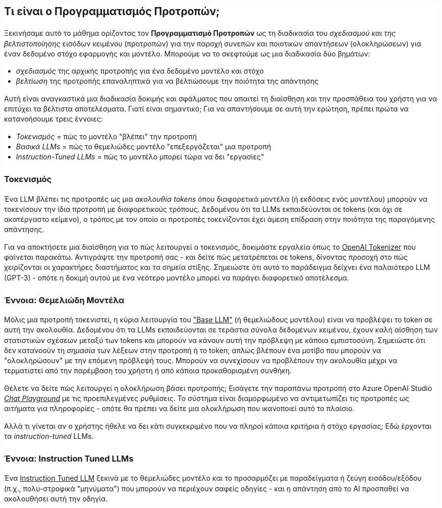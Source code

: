 ## Τι είναι ο Προγραμματισμός Προτροπών;

Ξεκινήσαμε αυτό το μάθημα ορίζοντας τον **Προγραμματισμό Προτροπών** ως τη διαδικασία του _σχεδιασμού και της βελτιστοποίησης_ εισόδων κειμένου (προτροπών) για την παροχή συνεπών και ποιοτικών απαντήσεων (ολοκληρώσεων) για έναν δεδομένο στόχο εφαρμογής και μοντέλο. Μπορούμε να το σκεφτούμε ως μια διαδικασία δύο βημάτων:

- _σχεδιασμός_ της αρχικής προτροπής για ένα δεδομένο μοντέλο και στόχο
- _βελτίωση_ της προτροπής επαναληπτικά για να βελτιώσουμε την ποιότητα της απάντησης

Αυτή είναι αναγκαστικά μια διαδικασία δοκιμής και σφάλματος που απαιτεί τη διαίσθηση και την προσπάθεια του χρήστη για να επιτύχει τα βέλτιστα αποτελέσματα. Γιατί είναι σημαντικό; Για να απαντήσουμε σε αυτή την ερώτηση, πρέπει πρώτα να κατανοήσουμε τρεις έννοιες:

- _Τοκενισμός_ = πώς το μοντέλο "βλέπει" την προτροπή
- _Βασικά LLMs_ = πώς το θεμελιώδες μοντέλο "επεξεργάζεται" μια προτροπή
- _Instruction-Tuned LLMs_ = πώς το μοντέλο μπορεί τώρα να δει "εργασίες"

### Τοκενισμός

Ένα LLM βλέπει τις προτροπές ως μια _ακολουθία tokens_ όπου διαφορετικά μοντέλα (ή εκδόσεις ενός μοντέλου) μπορούν να τοκενίσουν την ίδια προτροπή με διαφορετικούς τρόπους. Δεδομένου ότι τα LLMs εκπαιδεύονται σε tokens (και όχι σε ακατέργαστο κείμενο), ο τρόπος με τον οποίο οι προτροπές τοκενίζονται έχει άμεση επίδραση στην ποιότητα της παραγόμενης απάντησης.

Για να αποκτήσετε μια διαίσθηση για το πώς λειτουργεί ο τοκενισμός, δοκιμάστε εργαλεία όπως το [OpenAI Tokenizer](https://platform.openai.com/tokenizer?WT.mc_id=academic-105485-koreyst) που φαίνεται παρακάτω. Αντιγράψτε την προτροπή σας - και δείτε πώς μετατρέπεται σε tokens, δίνοντας προσοχή στο πώς χειρίζονται οι χαρακτήρες διαστήματος και τα σημεία στίξης. Σημειώστε ότι αυτό το παράδειγμα δείχνει ένα παλαιότερο LLM (GPT-3) - οπότε η δοκιμή αυτού με ένα νεότερο μοντέλο μπορεί να παράγει διαφορετικό αποτέλεσμα.

### Έννοια: Θεμελιώδη Μοντέλα

Μόλις μια προτροπή τοκενιστεί, η κύρια λειτουργία του ["Base LLM"](https://blog.gopenai.com/an-introduction-to-base-and-instruction-tuned-large-language-models-8de102c785a6?WT.mc_id=academic-105485-koreyst) (ή θεμελιώδους μοντέλου) είναι να προβλέψει το token σε αυτή την ακολουθία. Δεδομένου ότι τα LLMs εκπαιδεύονται σε τεράστια σύνολα δεδομένων κειμένου, έχουν καλή αίσθηση των στατιστικών σχέσεων μεταξύ των tokens και μπορούν να κάνουν αυτή την πρόβλεψη με κάποια εμπιστοσύνη. Σημειώστε ότι δεν κατανοούν τη _σημασία_ των λέξεων στην προτροπή ή το token; απλώς βλέπουν ένα μοτίβο που μπορούν να "ολοκληρώσουν" με την επόμενη πρόβλεψή τους. Μπορούν να συνεχίσουν να προβλέπουν την ακολουθία μέχρι να τερματιστεί από την παρέμβαση του χρήστη ή από κάποια προκαθορισμένη συνθήκη.

Θέλετε να δείτε πώς λειτουργεί η ολοκλήρωση βάσει προτροπής; Εισάγετε την παραπάνω προτροπή στο Azure OpenAI Studio [_Chat Playground_](https://oai.azure.com/playground?WT.mc_id=academic-105485-koreyst) με τις προεπιλεγμένες ρυθμίσεις. Το σύστημα είναι διαμορφωμένο να αντιμετωπίζει τις προτροπές ως αιτήματα για πληροφορίες - οπότε θα πρέπει να δείτε μια ολοκλήρωση που ικανοποιεί αυτό το πλαίσιο.

Αλλά τι γίνεται αν ο χρήστης ήθελε να δει κάτι συγκεκριμένο που να πληροί κάποια κριτήρια ή στόχο εργασίας; Εδώ έρχονται τα _instruction-tuned_ LLMs.

### Έννοια: Instruction Tuned LLMs

Ένα [Instruction Tuned LLM](https://blog.gopenai.com/an-introduction-to-base-and-instruction-tuned-large-language-models-8de102c785a6?WT.mc_id=academic-105485-koreyst) ξεκινά με το θεμελιώδες μοντέλο και το προσαρμόζει με παραδείγματα ή ζεύγη εισόδου/εξόδου (π.χ., πολυ-στροφικά "μηνύματα") που μπορούν να περιέχουν σαφείς οδηγίες - και η απάντηση από το AI προσπαθεί να ακολουθήσει αυτή την οδηγία.
